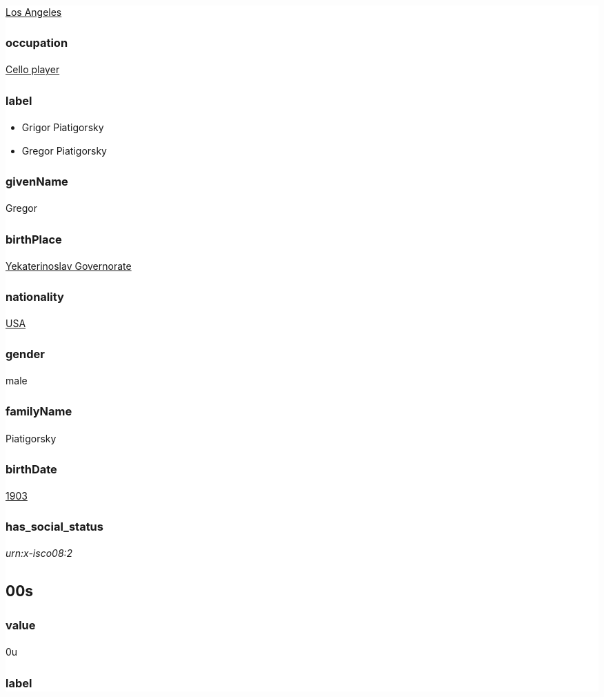 
[Los Angeles](#Los-Angeles)

### occupation


[Cello player](#Cello-player)

### label

 - Grigor Piatigorsky

 - Gregor Piatigorsky

### givenName


Gregor

### birthPlace


[Yekaterinoslav Governorate](#Yekaterinoslav-Governorate)

### nationality


[USA](#USA)

### gender


male

### familyName


Piatigorsky

### birthDate


[1903](#1903)

### has_social_status


*urn:x-isco08:2*

## 00s

### value


0u

### label
